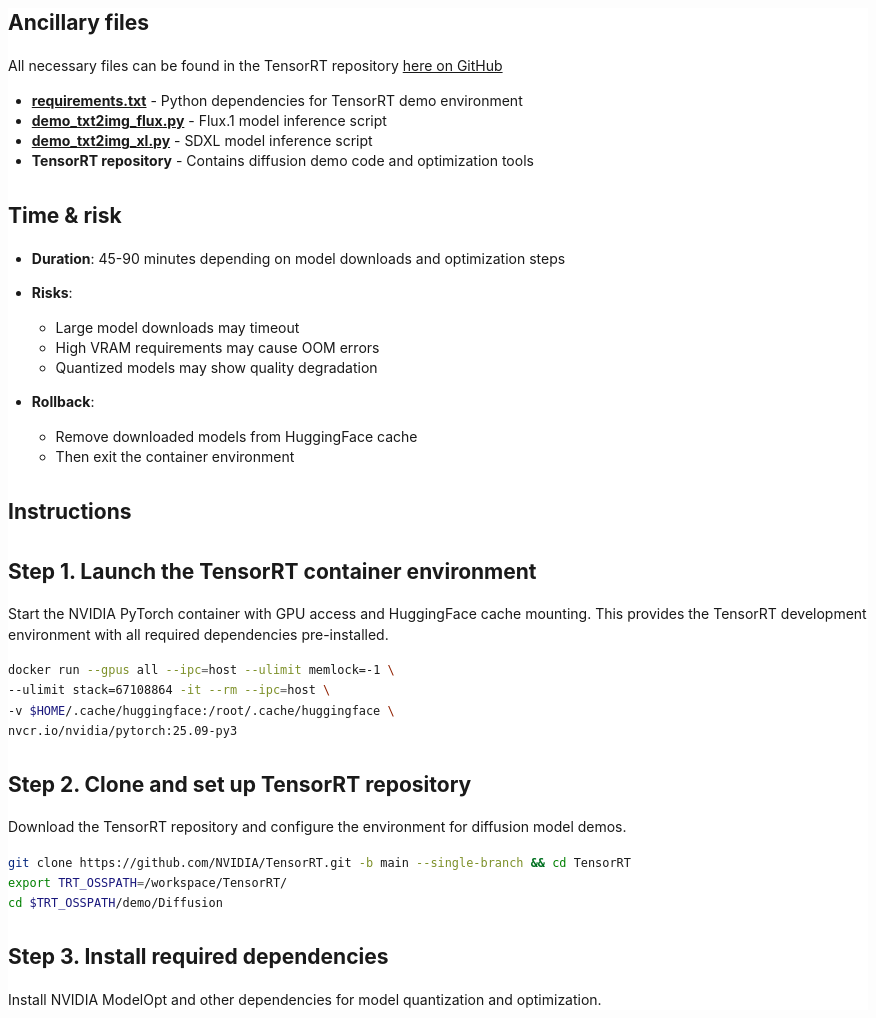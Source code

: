 ## Ancillary files

All necessary files can be found in the TensorRT repository [here on GitHub](https://github.com/NVIDIA/TensorRT)
- [**requirements.txt**](https://github.com/NVIDIA/TensorRT/blob/main/demo/Diffusion/requirements.txt) - Python dependencies for TensorRT demo environment
- [**demo_txt2img_flux.py**](https://github.com/NVIDIA/TensorRT/blob/main/demo/Diffusion/demo_txt2img_flux.py) - Flux.1 model inference script  
- [**demo_txt2img_xl.py**](https://github.com/NVIDIA/TensorRT/blob/main/demo/Diffusion/demo_txt2img_xl.py) - SDXL model inference script
- **TensorRT repository** - Contains diffusion demo code and optimization tools

## Time & risk

- **Duration**: 45-90 minutes depending on model downloads and optimization steps

- **Risks**: 
  - Large model downloads may timeout
  - High VRAM requirements may cause OOM errors
  - Quantized models may show quality degradation

- **Rollback**: 
  - Remove downloaded models from HuggingFace cache
  - Then exit the container environment

## Instructions

## Step 1. Launch the TensorRT container environment

Start the NVIDIA PyTorch container with GPU access and HuggingFace cache mounting. This provides 
the TensorRT development environment with all required dependencies pre-installed.

```bash
docker run --gpus all --ipc=host --ulimit memlock=-1 \
--ulimit stack=67108864 -it --rm --ipc=host \
-v $HOME/.cache/huggingface:/root/.cache/huggingface \
nvcr.io/nvidia/pytorch:25.09-py3
```

## Step 2. Clone and set up TensorRT repository

Download the TensorRT repository and configure the environment for diffusion model demos.

```bash
git clone https://github.com/NVIDIA/TensorRT.git -b main --single-branch && cd TensorRT
export TRT_OSSPATH=/workspace/TensorRT/
cd $TRT_OSSPATH/demo/Diffusion
```

## Step 3. Install required dependencies

Install NVIDIA ModelOpt and other dependencies for model quantization and optimization.
